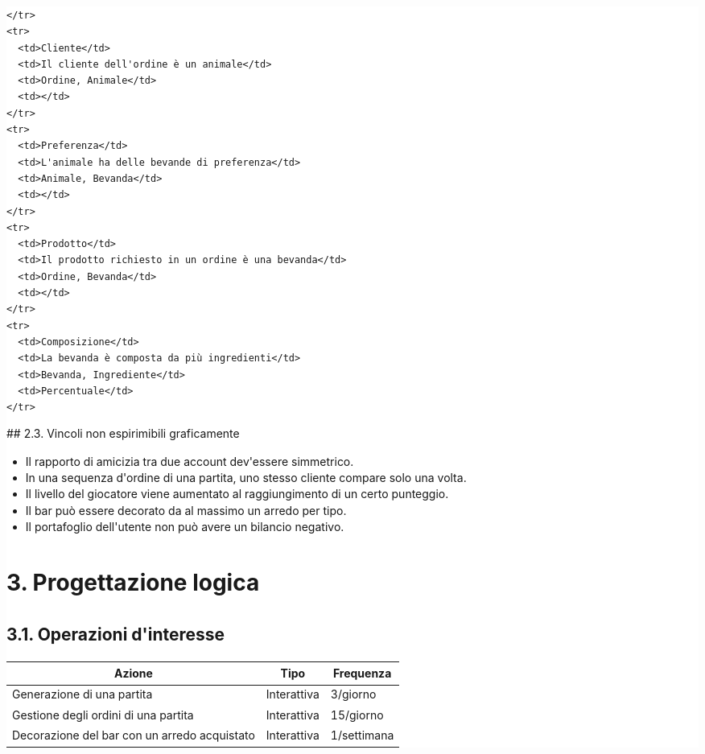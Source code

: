     </tr>
    <tr>
      <td>Cliente</td>
      <td>Il cliente dell'ordine è un animale</td>
      <td>Ordine, Animale</td>
      <td></td>
    </tr>
    <tr>
      <td>Preferenza</td>
      <td>L'animale ha delle bevande di preferenza</td>
      <td>Animale, Bevanda</td>
      <td></td>
    </tr>
    <tr>
      <td>Prodotto</td>
      <td>Il prodotto richiesto in un ordine è una bevanda</td>
      <td>Ordine, Bevanda</td>
      <td></td>
    </tr>
    <tr>
      <td>Composizione</td>
      <td>La bevanda è composta da più ingredienti</td>
      <td>Bevanda, Ingrediente</td>
      <td>Percentuale</td>
    </tr>
  </tbody>
</table>
## 2.3. Vincoli non espirimibili graficamente

- Il rapporto di amicizia tra due account dev'essere simmetrico.
- In una sequenza d'ordine di una partita, uno stesso cliente compare solo una volta.
- Il livello del giocatore viene aumentato al raggiungimento di un certo punteggio.
- Il bar può essere decorato da al massimo un arredo per tipo.
- Il portafoglio dell'utente non può avere un bilancio negativo.

# 3. Progettazione logica

## 3.1. Operazioni d'interesse

<table style="page-break-inside: auto;">
  <thead>
    <tr>
      <th><strong>Azione</strong></th>
      <th><strong>Tipo</strong></th>
      <th><strong>Frequenza</strong></th>
    </tr>
  </thead>
  <tbody>
     <tr>
      <td>Generazione di una partita</td>
      <td>Interattiva</td>
      <td>3/giorno</td>
    </tr>
    <tr>
      <td>Gestione degli ordini di una partita</td>
      <td>Interattiva</td>
      <td>15/giorno</td>
    </tr>
    <tr>
      <td>Decorazione del bar con un arredo acquistato</td>
      <td>Interattiva</td>
      <td>1/settimana</td>